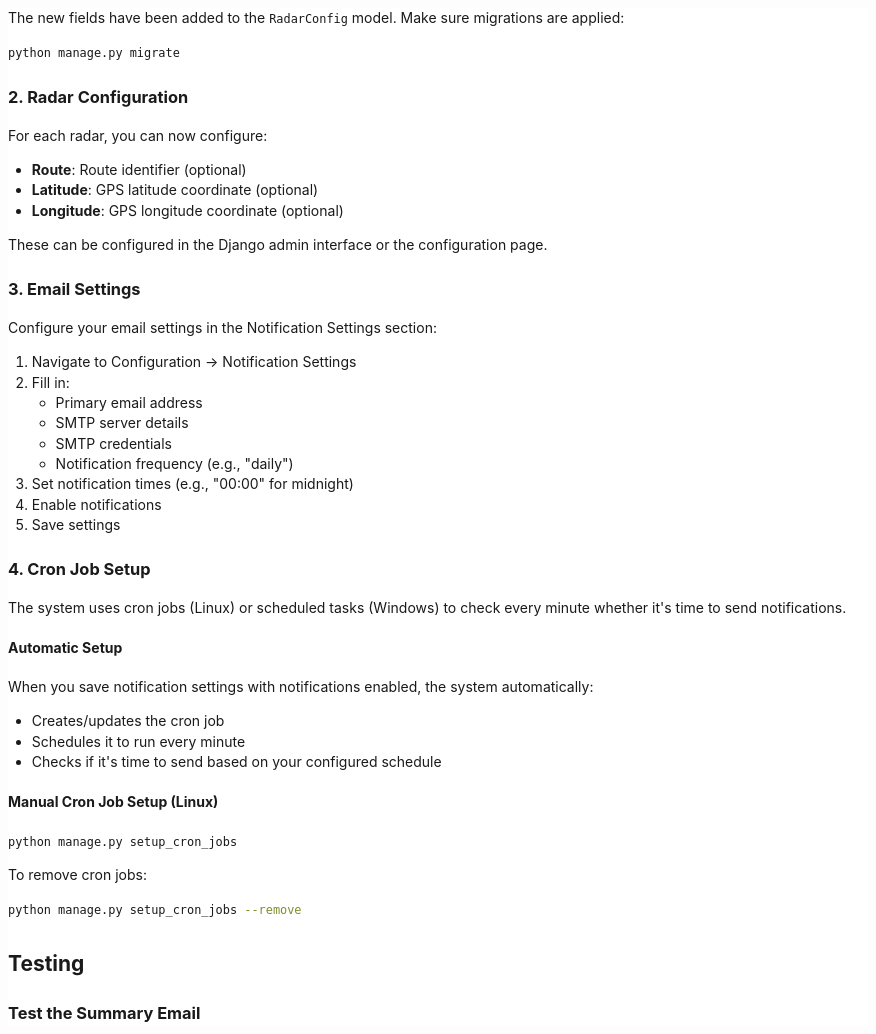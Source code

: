 The new fields have been added to the `RadarConfig` model. Make sure migrations are applied:

```bash
python manage.py migrate
```

### 2. Radar Configuration

For each radar, you can now configure:
- **Route**: Route identifier (optional)
- **Latitude**: GPS latitude coordinate (optional)
- **Longitude**: GPS longitude coordinate (optional)

These can be configured in the Django admin interface or the configuration page.

### 3. Email Settings

Configure your email settings in the Notification Settings section:

1. Navigate to Configuration → Notification Settings
2. Fill in:
   - Primary email address
   - SMTP server details
   - SMTP credentials
   - Notification frequency (e.g., "daily")
3. Set notification times (e.g., "00:00" for midnight)
4. Enable notifications
5. Save settings

### 4. Cron Job Setup

The system uses cron jobs (Linux) or scheduled tasks (Windows) to check every minute whether it's time to send notifications.

#### Automatic Setup

When you save notification settings with notifications enabled, the system automatically:
- Creates/updates the cron job
- Schedules it to run every minute
- Checks if it's time to send based on your configured schedule

#### Manual Cron Job Setup (Linux)

```bash
python manage.py setup_cron_jobs
```

To remove cron jobs:

```bash
python manage.py setup_cron_jobs --remove
```

## Testing

### Test the Summary Email
